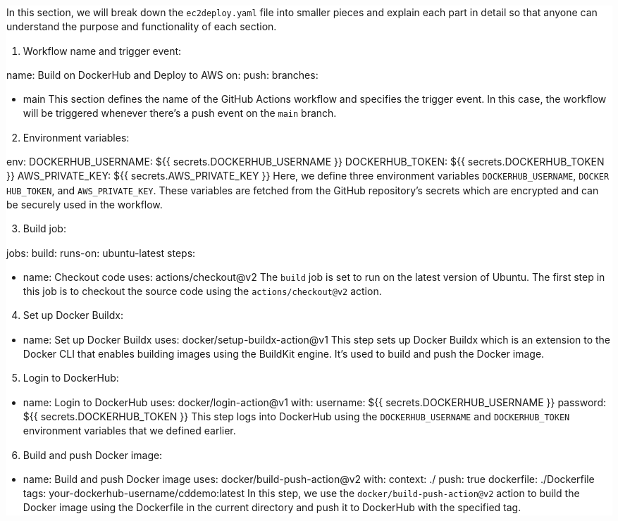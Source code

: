 In this section, we will break down the `ec2deploy.yaml` file into smaller pieces and explain each part in detail so that anyone can understand the purpose and functionality of each section.

1. Workflow name and trigger event:

name: Build on DockerHub and Deploy to AWS
on:
 push:
 branches:
 - main
This section defines the name of the GitHub Actions workflow and specifies the trigger event. In this case, the workflow will be triggered whenever there’s a push event on the `main` branch.

2. Environment variables:

env:
 DOCKERHUB_USERNAME: ${{ secrets.DOCKERHUB_USERNAME }}
 DOCKERHUB_TOKEN: ${{ secrets.DOCKERHUB_TOKEN }}
 AWS_PRIVATE_KEY: ${{ secrets.AWS_PRIVATE_KEY }}
Here, we define three environment variables `DOCKERHUB_USERNAME`, `DOCKERHUB_TOKEN`, and `AWS_PRIVATE_KEY`. These variables are fetched from the GitHub repository’s secrets which are encrypted and can be securely used in the workflow.

3. Build job:

jobs:
 build:
 runs-on: ubuntu-latest
 steps:
 - name: Checkout code
 uses: actions/checkout@v2
The `build` job is set to run on the latest version of Ubuntu. The first step in this job is to checkout the source code using the `actions/checkout@v2` action.

4. Set up Docker Buildx:

- name: Set up Docker Buildx
 uses: docker/setup-buildx-action@v1
This step sets up Docker Buildx which is an extension to the Docker CLI that enables building images using the BuildKit engine. It’s used to build and push the Docker image.

5. Login to DockerHub:

- name: Login to DockerHub
 uses: docker/login-action@v1
 with:
 username: ${{ secrets.DOCKERHUB_USERNAME }}
 password: ${{ secrets.DOCKERHUB_TOKEN }}
This step logs into DockerHub using the `DOCKERHUB_USERNAME` and `DOCKERHUB_TOKEN` environment variables that we defined earlier.

6. Build and push Docker image:

- name: Build and push Docker image
 uses: docker/build-push-action@v2
 with:
 context: ./
 push: true
 dockerfile: ./Dockerfile
 tags: your-dockerhub-username/cddemo:latest
In this step, we use the `docker/build-push-action@v2` action to build the Docker image using the Dockerfile in the current directory and push it to DockerHub with the specified tag.
